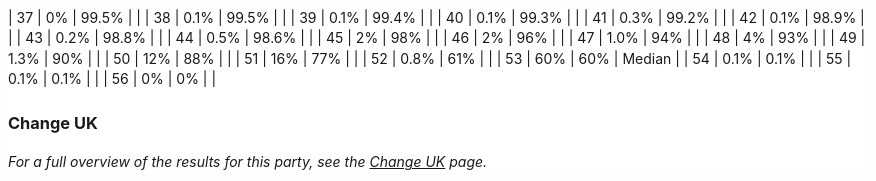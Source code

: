 | 37 | 0% | 99.5% |  |
| 38 | 0.1% | 99.5% |  |
| 39 | 0.1% | 99.4% |  |
| 40 | 0.1% | 99.3% |  |
| 41 | 0.3% | 99.2% |  |
| 42 | 0.1% | 98.9% |  |
| 43 | 0.2% | 98.8% |  |
| 44 | 0.5% | 98.6% |  |
| 45 | 2% | 98% |  |
| 46 | 2% | 96% |  |
| 47 | 1.0% | 94% |  |
| 48 | 4% | 93% |  |
| 49 | 1.3% | 90% |  |
| 50 | 12% | 88% |  |
| 51 | 16% | 77% |  |
| 52 | 0.8% | 61% |  |
| 53 | 60% | 60% | Median |
| 54 | 0.1% | 0.1% |  |
| 55 | 0.1% | 0.1% |  |
| 56 | 0% | 0% |  |

### Change UK

*For a full overview of the results for this party, see the [Change UK](party-changeuk.html) page.*

